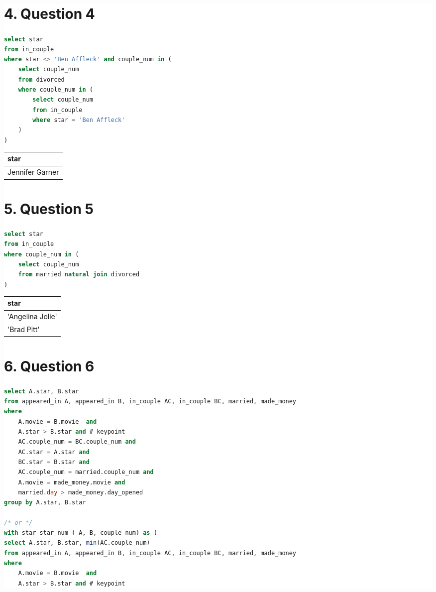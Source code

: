 # 4. Question 4
```sql
select star
from in_couple
where star <> 'Ben Affleck' and couple_num in (
    select couple_num 
    from divorced 
    where couple_num in (
        select couple_num
        from in_couple
        where star = 'Ben Affleck'
    )
)
```
|star|
|:-|
|Jennifer Garner|


# 5. Question 5
```sql
select star
from in_couple
where couple_num in (
    select couple_num
    from married natural join divorced
)
```
|star|
|:-|
|'Angelina Jolie'|
|'Brad Pitt'|


# 6. Question 6

```sql
select A.star, B.star
from appeared_in A, appeared_in B, in_couple AC, in_couple BC, married, made_money
where 
    A.movie = B.movie  and
    A.star > B.star and # keypoint
    AC.couple_num = BC.couple_num and
    AC.star = A.star and
    BC.star = B.star and
    AC.couple_num = married.couple_num and 
    A.movie = made_money.movie and
    married.day > made_money.day_opened
group by A.star, B.star

/* or */
with star_star_num ( A, B, couple_num) as (
select A.star, B.star, min(AC.couple_num)
from appeared_in A, appeared_in B, in_couple AC, in_couple BC, married, made_money
where 
    A.movie = B.movie  and
    A.star > B.star and # keypoint
```